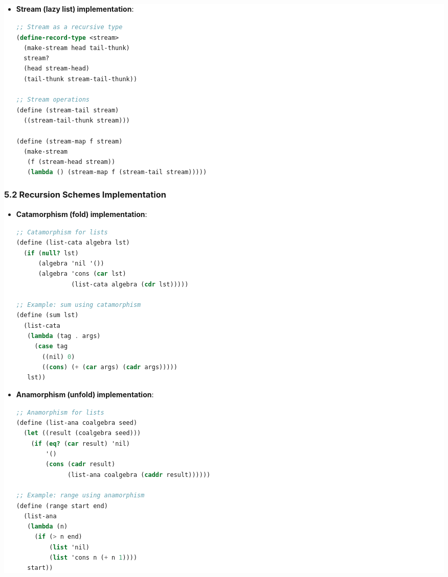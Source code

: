 - **Stream (lazy list) implementation**:
  ```scheme
  ;; Stream as a recursive type
  (define-record-type <stream>
    (make-stream head tail-thunk)
    stream?
    (head stream-head)
    (tail-thunk stream-tail-thunk))
  
  ;; Stream operations
  (define (stream-tail stream)
    ((stream-tail-thunk stream)))
  
  (define (stream-map f stream)
    (make-stream 
     (f (stream-head stream))
     (lambda () (stream-map f (stream-tail stream)))))
  ```

### 5.2 Recursion Schemes Implementation

- **Catamorphism (fold) implementation**:
  ```scheme
  ;; Catamorphism for lists
  (define (list-cata algebra lst)
    (if (null? lst)
        (algebra 'nil '())
        (algebra 'cons (car lst) 
                 (list-cata algebra (cdr lst)))))
  
  ;; Example: sum using catamorphism
  (define (sum lst)
    (list-cata 
     (lambda (tag . args)
       (case tag
         ((nil) 0)
         ((cons) (+ (car args) (cadr args)))))
     lst))
  ```

- **Anamorphism (unfold) implementation**:
  ```scheme
  ;; Anamorphism for lists
  (define (list-ana coalgebra seed)
    (let ((result (coalgebra seed)))
      (if (eq? (car result) 'nil)
          '()
          (cons (cadr result)
                (list-ana coalgebra (caddr result))))))
  
  ;; Example: range using anamorphism
  (define (range start end)
    (list-ana
     (lambda (n)
       (if (> n end)
           (list 'nil)
           (list 'cons n (+ n 1))))
     start))
  ```
